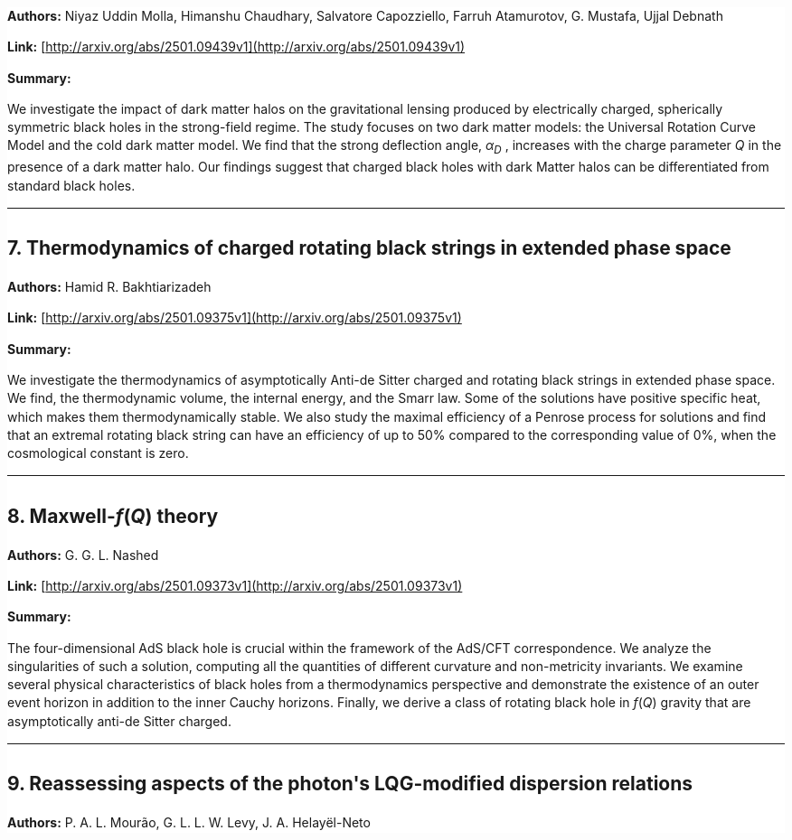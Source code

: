 **Authors:** Niyaz Uddin Molla, Himanshu Chaudhary, Salvatore Capozziello, Farruh Atamurotov, G. Mustafa, Ujjal Debnath

**Link:** [http://arxiv.org/abs/2501.09439v1](http://arxiv.org/abs/2501.09439v1)

**Summary:**

We investigate the impact of dark matter halos on the gravitational lensing produced by electrically charged, spherically symmetric black holes in the strong-field regime. The study focuses on two dark matter models: the Universal Rotation Curve Model and the cold dark matter model. We find that the strong deflection angle, $\alpha_D$ , increases with the charge parameter $Q$ in the presence of a dark matter halo. Our findings suggest that charged black holes with dark Matter halos can be differentiated from standard black holes.

---

## 7. Thermodynamics of charged rotating black strings in extended phase space

**Authors:** Hamid R. Bakhtiarizadeh

**Link:** [http://arxiv.org/abs/2501.09375v1](http://arxiv.org/abs/2501.09375v1)

**Summary:**

We investigate the thermodynamics of asymptotically Anti-de Sitter charged and rotating black strings in extended phase space. We find, the thermodynamic volume, the internal energy, and the Smarr law. Some of the solutions have positive specific heat, which makes them thermodynamically stable. We also study the maximal efficiency of a Penrose process for solutions and find that an extremal rotating black string can have an efficiency of up to 50% compared to the corresponding value of 0%, when the cosmological constant is zero.

---

## 8. Maxwell-$f(Q)$ theory

**Authors:** G. G. L. Nashed

**Link:** [http://arxiv.org/abs/2501.09373v1](http://arxiv.org/abs/2501.09373v1)

**Summary:**

The four-dimensional AdS black hole is crucial within the framework of the AdS/CFT correspondence. We analyze the singularities of such a solution, computing all the quantities of different curvature and non-metricity invariants. We examine several physical characteristics of black holes from a thermodynamics perspective and demonstrate the existence of an outer event horizon in addition to the inner Cauchy horizons. Finally, we derive a class of rotating black hole in $f(Q)$ gravity that are asymptotically anti-de Sitter charged.

---

## 9. Reassessing aspects of the photon's LQG-modified dispersion relations

**Authors:** P. A. L. Mourão, G. L. L. W. Levy, J. A. Helayël-Neto
